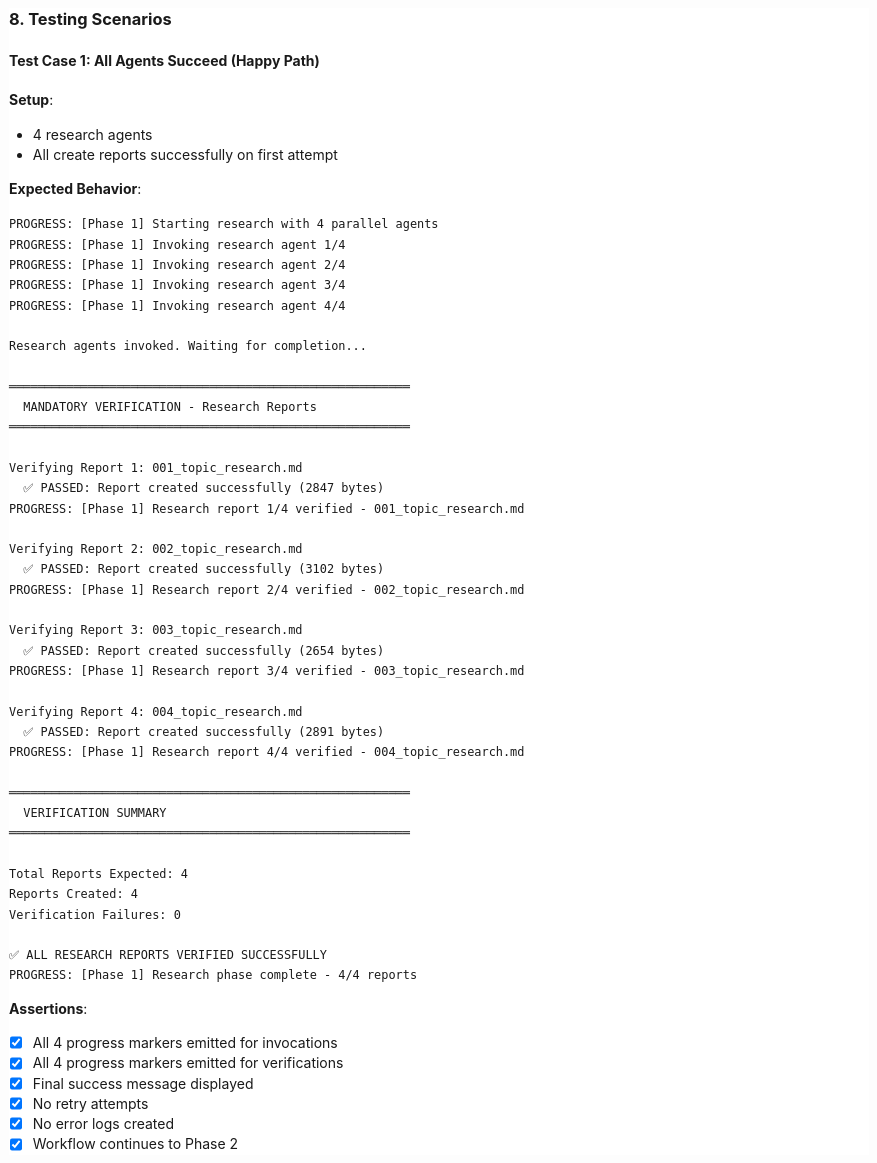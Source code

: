 ### 8. Testing Scenarios

#### Test Case 1: All Agents Succeed (Happy Path)

**Setup**:
- 4 research agents
- All create reports successfully on first attempt

**Expected Behavior**:
```
PROGRESS: [Phase 1] Starting research with 4 parallel agents
PROGRESS: [Phase 1] Invoking research agent 1/4
PROGRESS: [Phase 1] Invoking research agent 2/4
PROGRESS: [Phase 1] Invoking research agent 3/4
PROGRESS: [Phase 1] Invoking research agent 4/4

Research agents invoked. Waiting for completion...

════════════════════════════════════════════════════════
  MANDATORY VERIFICATION - Research Reports
════════════════════════════════════════════════════════

Verifying Report 1: 001_topic_research.md
  ✅ PASSED: Report created successfully (2847 bytes)
PROGRESS: [Phase 1] Research report 1/4 verified - 001_topic_research.md

Verifying Report 2: 002_topic_research.md
  ✅ PASSED: Report created successfully (3102 bytes)
PROGRESS: [Phase 1] Research report 2/4 verified - 002_topic_research.md

Verifying Report 3: 003_topic_research.md
  ✅ PASSED: Report created successfully (2654 bytes)
PROGRESS: [Phase 1] Research report 3/4 verified - 003_topic_research.md

Verifying Report 4: 004_topic_research.md
  ✅ PASSED: Report created successfully (2891 bytes)
PROGRESS: [Phase 1] Research report 4/4 verified - 004_topic_research.md

════════════════════════════════════════════════════════
  VERIFICATION SUMMARY
════════════════════════════════════════════════════════

Total Reports Expected: 4
Reports Created: 4
Verification Failures: 0

✅ ALL RESEARCH REPORTS VERIFIED SUCCESSFULLY
PROGRESS: [Phase 1] Research phase complete - 4/4 reports
```

**Assertions**:
- [x] All 4 progress markers emitted for invocations
- [x] All 4 progress markers emitted for verifications
- [x] Final success message displayed
- [x] No retry attempts
- [x] No error logs created
- [x] Workflow continues to Phase 2
